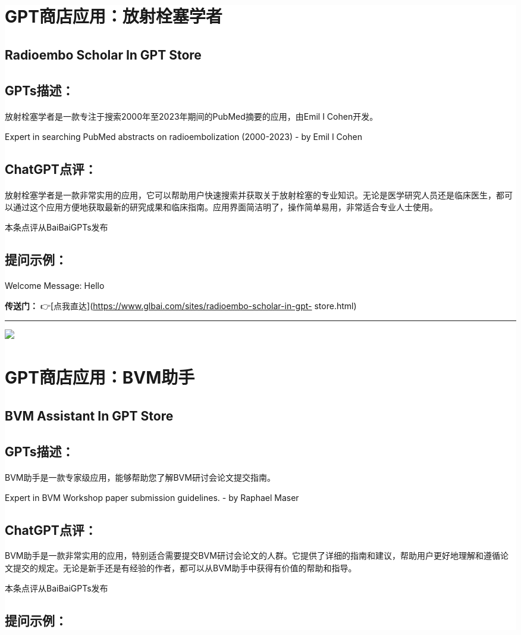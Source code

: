 # GPT商店应用：放射栓塞学者

## Radioembo Scholar In GPT Store

## GPTs描述：

放射栓塞学者是一款专注于搜索2000年至2023年期间的PubMed摘要的应用，由Emil I Cohen开发。

Expert in searching PubMed abstracts on radioembolization (2000-2023) - by
Emil I Cohen

## ChatGPT点评：

放射栓塞学者是一款非常实用的应用，它可以帮助用户快速搜索并获取关于放射栓塞的专业知识。无论是医学研究人员还是临床医生，都可以通过这个应用方便地获取最新的研究成果和临床指南。应用界面简洁明了，操作简单易用，非常适合专业人士使用。

本条点评从BaiBaiGPTs发布

## 提问示例：

Welcome Message: Hello

**传送门：** 👉[点我直达](https://www.glbai.com/sites/radioembo-scholar-in-gpt-
store.html) 

***

![](https://chatgpt-1318721054.cos.ap-nanjing.myqcloud.com/gpts/avatar/BVM-Assistant.png)

# GPT商店应用：BVM助手

## BVM Assistant In GPT Store

## GPTs描述：

BVM助手是一款专家级应用，能够帮助您了解BVM研讨会论文提交指南。

Expert in BVM Workshop paper submission guidelines. - by Raphael Maser

## ChatGPT点评：

BVM助手是一款非常实用的应用，特别适合需要提交BVM研讨会论文的人群。它提供了详细的指南和建议，帮助用户更好地理解和遵循论文提交的规定。无论是新手还是有经验的作者，都可以从BVM助手中获得有价值的帮助和指导。

本条点评从BaiBaiGPTs发布

## 提问示例：

